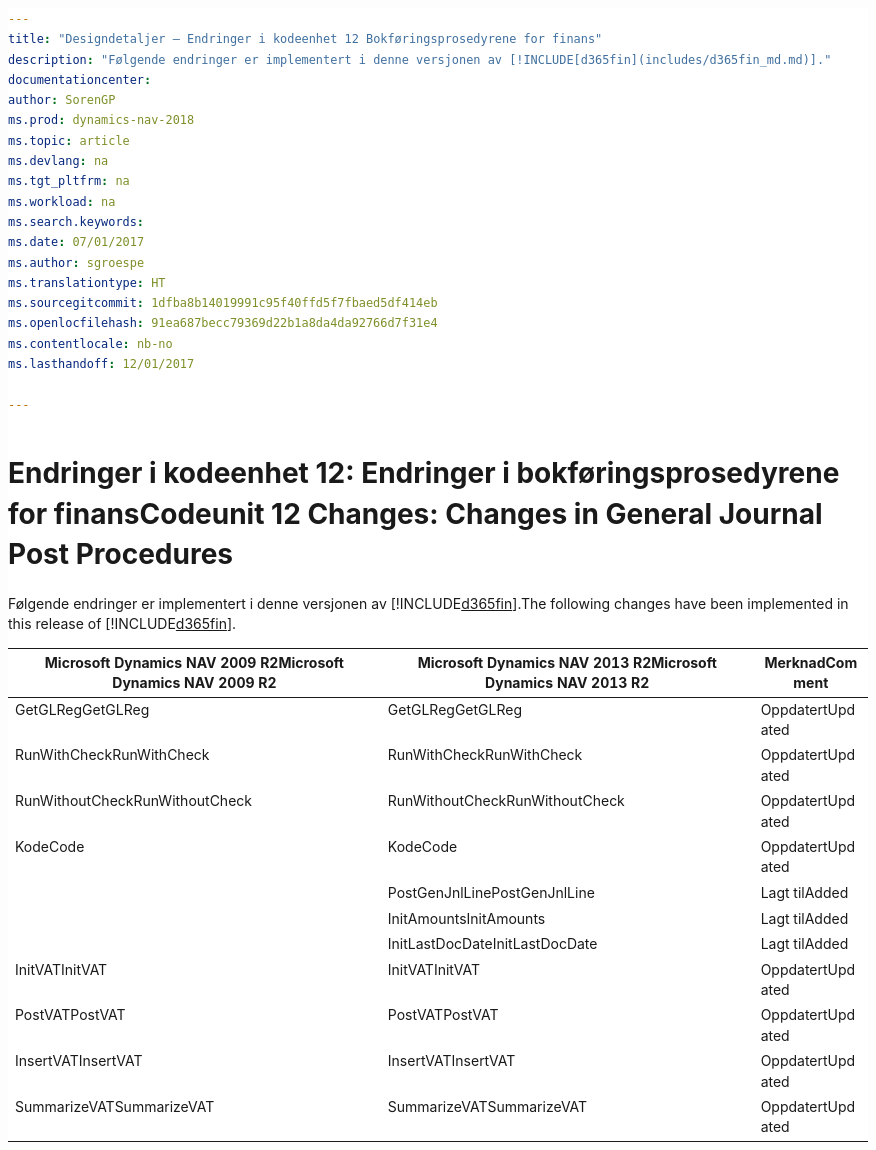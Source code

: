```yaml
---
title: "Designdetaljer – Endringer i kodeenhet 12 Bokføringsprosedyrene for finans"
description: "Følgende endringer er implementert i denne versjonen av [!INCLUDE[d365fin](includes/d365fin_md.md)]."
documentationcenter: 
author: SorenGP
ms.prod: dynamics-nav-2018
ms.topic: article
ms.devlang: na
ms.tgt_pltfrm: na
ms.workload: na
ms.search.keywords: 
ms.date: 07/01/2017
ms.author: sgroespe
ms.translationtype: HT
ms.sourcegitcommit: 1dfba8b14019991c95f40ffd5f7fbaed5df414eb
ms.openlocfilehash: 91ea687becc79369d22b1a8da4da92766d7f31e4
ms.contentlocale: nb-no
ms.lasthandoff: 12/01/2017

---
```

# <a name="codeunit-12-changes-changes-in-general-journal-post-procedures"></a><span data-ttu-id="d2896-103">Endringer i kodeenhet 12: Endringer i bokføringsprosedyrene for finans</span><span class="sxs-lookup"><span data-stu-id="d2896-103">Codeunit 12 Changes: Changes in General Journal Post Procedures</span></span>
<span data-ttu-id="d2896-104">Følgende endringer er implementert i denne versjonen av [!INCLUDE[d365fin](includes/d365fin_md.md)].</span><span class="sxs-lookup"><span data-stu-id="d2896-104">The following changes have been implemented in this release of [!INCLUDE[d365fin](includes/d365fin_md.md)].</span></span>  

|<span data-ttu-id="d2896-105">**Microsoft Dynamics NAV 2009 R2**</span><span class="sxs-lookup"><span data-stu-id="d2896-105">**Microsoft Dynamics NAV 2009 R2**</span></span>|<span data-ttu-id="d2896-106">**Microsoft Dynamics NAV 2013 R2**</span><span class="sxs-lookup"><span data-stu-id="d2896-106">**Microsoft Dynamics NAV 2013 R2**</span></span>|<span data-ttu-id="d2896-107">**Merknad**</span><span class="sxs-lookup"><span data-stu-id="d2896-107">**Comment**</span></span>|  
|----------------------------------------|----------------------------------------|-----------------|  
|<span data-ttu-id="d2896-108">GetGLReg</span><span class="sxs-lookup"><span data-stu-id="d2896-108">GetGLReg</span></span>|<span data-ttu-id="d2896-109">GetGLReg</span><span class="sxs-lookup"><span data-stu-id="d2896-109">GetGLReg</span></span>|<span data-ttu-id="d2896-110">Oppdatert</span><span class="sxs-lookup"><span data-stu-id="d2896-110">Updated</span></span>|  
|<span data-ttu-id="d2896-111">RunWithCheck</span><span class="sxs-lookup"><span data-stu-id="d2896-111">RunWithCheck</span></span>|<span data-ttu-id="d2896-112">RunWithCheck</span><span class="sxs-lookup"><span data-stu-id="d2896-112">RunWithCheck</span></span>|<span data-ttu-id="d2896-113">Oppdatert</span><span class="sxs-lookup"><span data-stu-id="d2896-113">Updated</span></span>|  
|<span data-ttu-id="d2896-114">RunWithoutCheck</span><span class="sxs-lookup"><span data-stu-id="d2896-114">RunWithoutCheck</span></span>|<span data-ttu-id="d2896-115">RunWithoutCheck</span><span class="sxs-lookup"><span data-stu-id="d2896-115">RunWithoutCheck</span></span>|<span data-ttu-id="d2896-116">Oppdatert</span><span class="sxs-lookup"><span data-stu-id="d2896-116">Updated</span></span>|  
|<span data-ttu-id="d2896-117">Kode</span><span class="sxs-lookup"><span data-stu-id="d2896-117">Code</span></span>|<span data-ttu-id="d2896-118">Kode</span><span class="sxs-lookup"><span data-stu-id="d2896-118">Code</span></span>|<span data-ttu-id="d2896-119">Oppdatert</span><span class="sxs-lookup"><span data-stu-id="d2896-119">Updated</span></span>|  
||<span data-ttu-id="d2896-120">PostGenJnlLine</span><span class="sxs-lookup"><span data-stu-id="d2896-120">PostGenJnlLine</span></span>|<span data-ttu-id="d2896-121">Lagt til</span><span class="sxs-lookup"><span data-stu-id="d2896-121">Added</span></span>|  
||<span data-ttu-id="d2896-122">InitAmounts</span><span class="sxs-lookup"><span data-stu-id="d2896-122">InitAmounts</span></span>|<span data-ttu-id="d2896-123">Lagt til</span><span class="sxs-lookup"><span data-stu-id="d2896-123">Added</span></span>|  
||<span data-ttu-id="d2896-124">InitLastDocDate</span><span class="sxs-lookup"><span data-stu-id="d2896-124">InitLastDocDate</span></span>|<span data-ttu-id="d2896-125">Lagt til</span><span class="sxs-lookup"><span data-stu-id="d2896-125">Added</span></span>|  
|<span data-ttu-id="d2896-126">InitVAT</span><span class="sxs-lookup"><span data-stu-id="d2896-126">InitVAT</span></span>|<span data-ttu-id="d2896-127">InitVAT</span><span class="sxs-lookup"><span data-stu-id="d2896-127">InitVAT</span></span>|<span data-ttu-id="d2896-128">Oppdatert</span><span class="sxs-lookup"><span data-stu-id="d2896-128">Updated</span></span>|  
|<span data-ttu-id="d2896-129">PostVAT</span><span class="sxs-lookup"><span data-stu-id="d2896-129">PostVAT</span></span>|<span data-ttu-id="d2896-130">PostVAT</span><span class="sxs-lookup"><span data-stu-id="d2896-130">PostVAT</span></span>|<span data-ttu-id="d2896-131">Oppdatert</span><span class="sxs-lookup"><span data-stu-id="d2896-131">Updated</span></span>|  
|<span data-ttu-id="d2896-132">InsertVAT</span><span class="sxs-lookup"><span data-stu-id="d2896-132">InsertVAT</span></span>|<span data-ttu-id="d2896-133">InsertVAT</span><span class="sxs-lookup"><span data-stu-id="d2896-133">InsertVAT</span></span>|<span data-ttu-id="d2896-134">Oppdatert</span><span class="sxs-lookup"><span data-stu-id="d2896-134">Updated</span></span>|  
|<span data-ttu-id="d2896-135">SummarizeVAT</span><span class="sxs-lookup"><span data-stu-id="d2896-135">SummarizeVAT</span></span>|<span data-ttu-id="d2896-136">SummarizeVAT</span><span class="sxs-lookup"><span data-stu-id="d2896-136">SummarizeVAT</span></span>|<span data-ttu-id="d2896-137">Oppdatert</span><span class="sxs-lookup"><span data-stu-id="d2896-137">Updated</span></span>|  